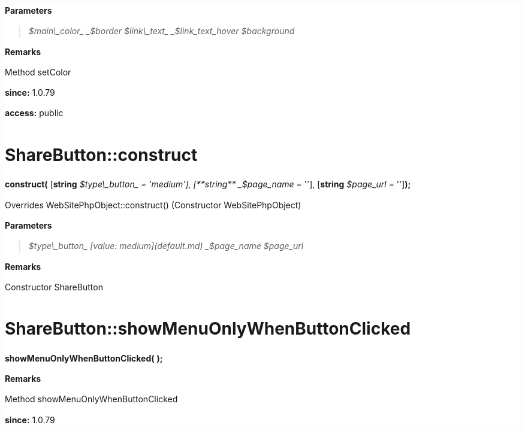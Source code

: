 



**Parameters**
> _$main\_color_
> _$border_
> _$link\_text_
> _$link\_text\_hover_
> _$background_

**Remarks**

Method setColor


**since:** 1.0.79

**access:** public



# ShareButton::construct #

**construct(**
[**string**
_$type\_button_ = 'medium'], [**string**
_$page\_name_ = ''], [**string**
_$page\_url_ = '']**);**


Overrides WebSitePhpObject::construct() (Constructor WebSitePhpObject)



**Parameters**
> _$type\_button_ [value: medium](default.md)
> _$page\_name_
> _$page\_url_

**Remarks**

Constructor ShareButton




# ShareButton::showMenuOnlyWhenButtonClicked #

**showMenuOnlyWhenButtonClicked(**
**);**





**Remarks**

Method showMenuOnlyWhenButtonClicked


**since:** 1.0.79
